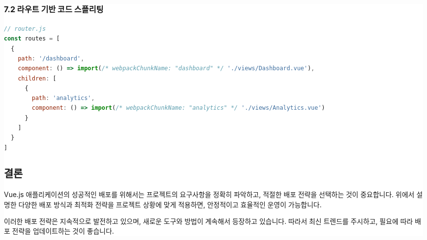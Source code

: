 ### 7.2 라우트 기반 코드 스플리팅
```javascript
// router.js
const routes = [
  {
    path: '/dashboard',
    component: () => import(/* webpackChunkName: "dashboard" */ './views/Dashboard.vue'),
    children: [
      {
        path: 'analytics',
        component: () => import(/* webpackChunkName: "analytics" */ './views/Analytics.vue')
      }
    ]
  }
]
```

## 결론

Vue.js 애플리케이션의 성공적인 배포를 위해서는 프로젝트의 요구사항을 정확히 파악하고, 적절한 배포 전략을 선택하는 것이 중요합니다. 위에서 설명한 다양한 배포 방식과 최적화 전략을 프로젝트 상황에 맞게 적용하면, 안정적이고 효율적인 운영이 가능합니다.

이러한 배포 전략은 지속적으로 발전하고 있으며, 새로운 도구와 방법이 계속해서 등장하고 있습니다. 따라서 최신 트렌드를 주시하고, 필요에 따라 배포 전략을 업데이트하는 것이 좋습니다.